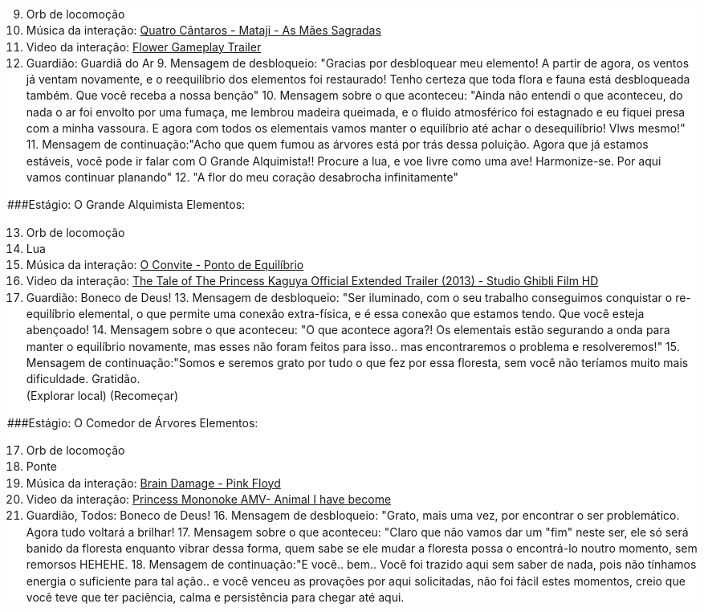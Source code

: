 9. Orb de locomoção
11. Música da interação: [Quatro Cântaros - Mataji - As Mães Sagradas](https://www.youtube.com/watch?v=_UEUQZsaDZ4)
12. Video da interação: [Flower Gameplay Trailer](https://www.youtube.com/watch?v=U7IUDWMU6ZI)
12. Guardião: Guardiã do Ar
    9. Mensagem de desbloqueio: "Gracias por desbloquear meu elemento! A partir de agora, os ventos já ventam novamente, e o reequilíbrio dos elementos foi restaurado! Tenho certeza que toda flora e fauna está desbloqueada também. Que você receba a nossa benção"
    10. Mensagem sobre o que aconteceu: "Ainda não entendi o que aconteceu, do nada o ar foi envolto por uma fumaça, me lembrou madeira queimada, e o fluido atmosférico foi estagnado e eu fiquei presa com a minha vassoura. E agora com todos os elementais vamos manter o equilíbrio até achar o desequilíbrio! Vlws mesmo!"
    11. Mensagem de continuação:"Acho que quem fumou as árvores está por trás dessa poluição. Agora que já estamos estáveis, você pode ir falar com O Grande Alquimista!! Procure a lua, e voe livre como uma ave! Harmonize-se. Por aqui vamos continuar planando"
    12. "A flor do meu coração desabrocha infinitamente"

###Estágio: O Grande Alquimista
Elementos:

13. Orb de locomoção
14. Lua
15. Música da interação: [O Convite - Ponto de Equilíbrio](https://www.youtube.com/watch?v=lrMlNN-eGOw)
16. Video da interação: [The Tale of The Princess Kaguya Official Extended Trailer (2013) - Studio Ghibli Film HD](https://www.youtube.com/watch?v=9lDrkokymLQ)
16. Guardião: Boneco de Deus!
    13. Mensagem de desbloqueio: "Ser iluminado, com o seu trabalho conseguimos conquistar o re-equilíbrio elemental, o que permite uma conexão extra-física, e é essa conexão que estamos tendo. Que você esteja abençoado!
    14. Mensagem sobre o que aconteceu: "O que acontece agora?! Os elementais estão segurando a onda para manter o equilíbrio novamente, mas esses não foram feitos para isso.. mas encontraremos o problema e resolveremos!"
    15. Mensagem de continuação:"Somos e seremos grato por tudo o que fez por essa floresta, sem você não teríamos muito mais dificuldade. Gratidão. \
(Explorar local) (Recomeçar)

###Estágio: O Comedor de Árvores
Elementos:

17. Orb de locomoção
18. Ponte
19. Música da interação: [Brain Damage - Pink Floyd](https://www.youtube.com/watch?v=LDxF80pyVDo)
20. Video da interação: [Princess Mononoke AMV- Animal I have become](https://www.youtube.com/watch?v=JJ5D4VbpQmY)
20. Guardião, Todos: Boneco de Deus!
    16. Mensagem de desbloqueio: "Grato, mais uma vez, por encontrar o ser problemático. Agora tudo voltará a brilhar!
    17. Mensagem sobre o que aconteceu: "Claro que não vamos dar um "fim" neste ser, ele só será banido da floresta enquanto vibrar dessa forma, quem sabe se ele mudar a floresta possa o encontrá-lo noutro momento, sem remorsos HEHEHE.
    18. Mensagem de continuação:"E você.. bem.. Você foi trazido aqui sem saber de nada, pois não tínhamos energia o suficiente para tal ação.. e você venceu as provações por aqui solicitadas, não foi fácil estes momentos, creio que você teve que ter paciência, calma e persistência para chegar até aqui.
